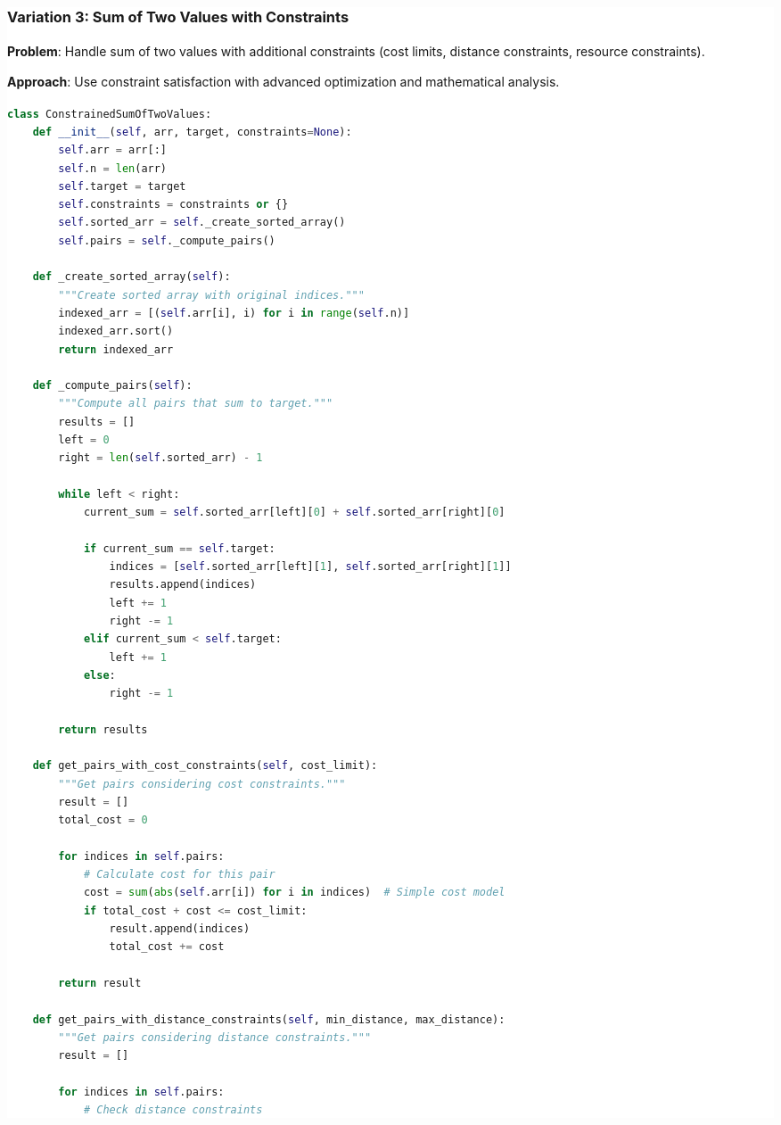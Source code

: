 
### **Variation 3: Sum of Two Values with Constraints**
**Problem**: Handle sum of two values with additional constraints (cost limits, distance constraints, resource constraints).

**Approach**: Use constraint satisfaction with advanced optimization and mathematical analysis.

```python
class ConstrainedSumOfTwoValues:
    def __init__(self, arr, target, constraints=None):
        self.arr = arr[:]
        self.n = len(arr)
        self.target = target
        self.constraints = constraints or {}
        self.sorted_arr = self._create_sorted_array()
        self.pairs = self._compute_pairs()
    
    def _create_sorted_array(self):
        """Create sorted array with original indices."""
        indexed_arr = [(self.arr[i], i) for i in range(self.n)]
        indexed_arr.sort()
        return indexed_arr
    
    def _compute_pairs(self):
        """Compute all pairs that sum to target."""
        results = []
        left = 0
        right = len(self.sorted_arr) - 1
        
        while left < right:
            current_sum = self.sorted_arr[left][0] + self.sorted_arr[right][0]
            
            if current_sum == self.target:
                indices = [self.sorted_arr[left][1], self.sorted_arr[right][1]]
                results.append(indices)
                left += 1
                right -= 1
            elif current_sum < self.target:
                left += 1
            else:
                right -= 1
        
        return results
    
    def get_pairs_with_cost_constraints(self, cost_limit):
        """Get pairs considering cost constraints."""
        result = []
        total_cost = 0
        
        for indices in self.pairs:
            # Calculate cost for this pair
            cost = sum(abs(self.arr[i]) for i in indices)  # Simple cost model
            if total_cost + cost <= cost_limit:
                result.append(indices)
                total_cost += cost
        
        return result
    
    def get_pairs_with_distance_constraints(self, min_distance, max_distance):
        """Get pairs considering distance constraints."""
        result = []
        
        for indices in self.pairs:
            # Check distance constraints
```